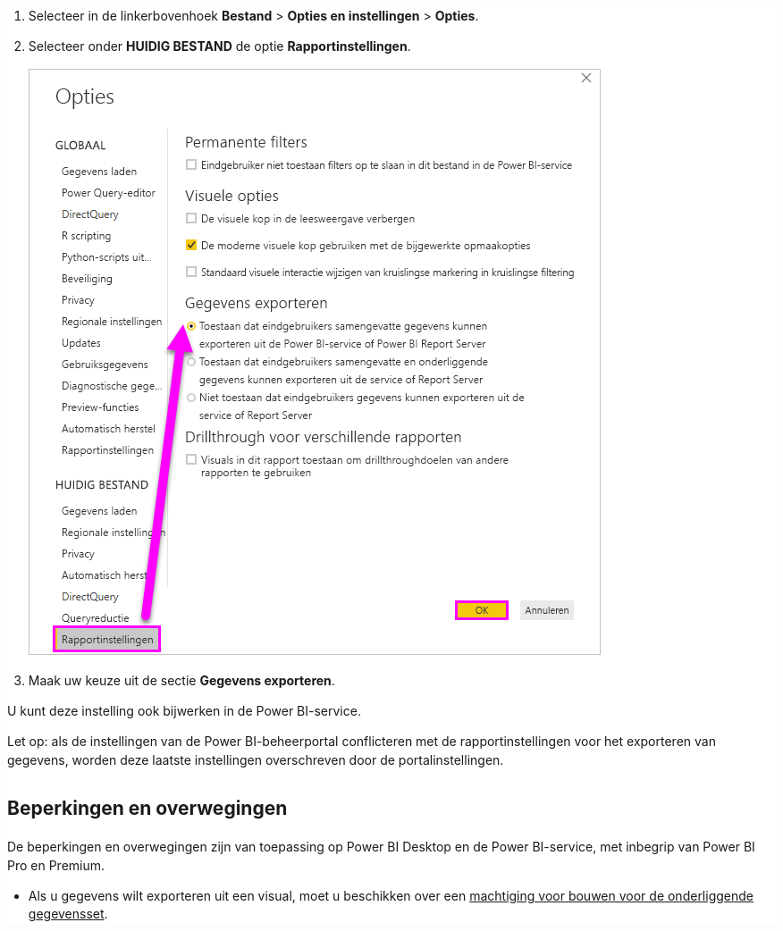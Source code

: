 1. Selecteer in de linkerbovenhoek **Bestand** > **Opties en instellingen** > **Opties**.

1. Selecteer onder **HUIDIG BESTAND** de optie **Rapportinstellingen**.

    ![rapportinstellingen voor de desktop](media/power-bi-visualization-export-data/desktop-report-settings.png)

1. Maak uw keuze uit de sectie **Gegevens exporteren**.

U kunt deze instelling ook bijwerken in de Power BI-service.

Let op: als de instellingen van de Power BI-beheerportal conflicteren met de rapportinstellingen voor het exporteren van gegevens, worden deze laatste instellingen overschreven door de portalinstellingen.

## <a name="limitations-and-considerations"></a>Beperkingen en overwegingen
De beperkingen en overwegingen zijn van toepassing op Power BI Desktop en de Power BI-service, met inbegrip van Power BI Pro en Premium.

- Als u gegevens wilt exporteren uit een visual, moet u beschikken over een [machtiging voor bouwen voor de onderliggende gegevensset](../connect-data/service-datasets-build-permissions.md).
